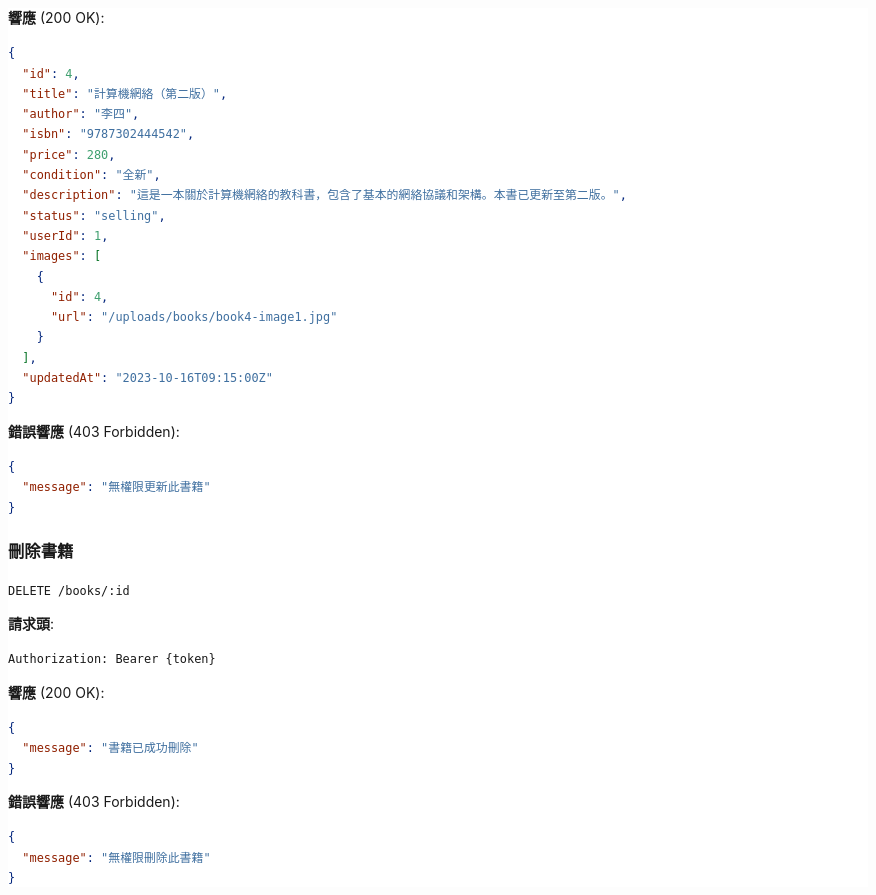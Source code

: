 **響應** (200 OK):

```json
{
  "id": 4,
  "title": "計算機網絡（第二版）",
  "author": "李四",
  "isbn": "9787302444542",
  "price": 280,
  "condition": "全新",
  "description": "這是一本關於計算機網絡的教科書，包含了基本的網絡協議和架構。本書已更新至第二版。",
  "status": "selling",
  "userId": 1,
  "images": [
    {
      "id": 4,
      "url": "/uploads/books/book4-image1.jpg"
    }
  ],
  "updatedAt": "2023-10-16T09:15:00Z"
}
```

**錯誤響應** (403 Forbidden):

```json
{
  "message": "無權限更新此書籍"
}
```

### 刪除書籍

```
DELETE /books/:id
```

**請求頭**:

```
Authorization: Bearer {token}
```

**響應** (200 OK):

```json
{
  "message": "書籍已成功刪除"
}
```

**錯誤響應** (403 Forbidden):

```json
{
  "message": "無權限刪除此書籍"
}
```
